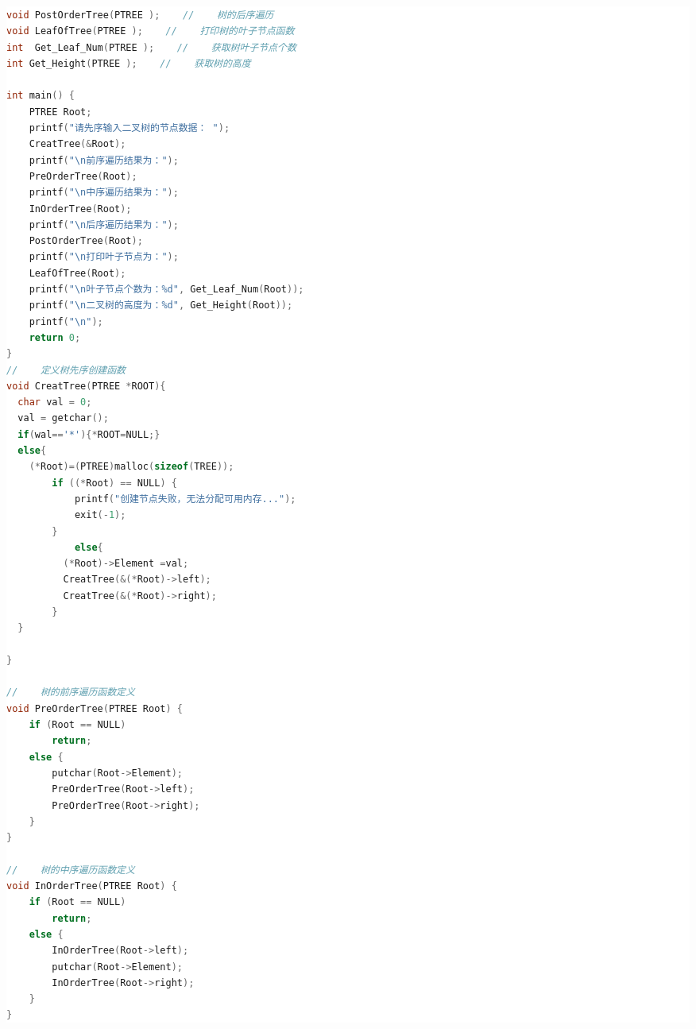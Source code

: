 ```C
void PostOrderTree(PTREE );    //    树的后序遍历
void LeafOfTree(PTREE );    //    打印树的叶子节点函数
int  Get_Leaf_Num(PTREE );    //    获取树叶子节点个数
int Get_Height(PTREE );    //    获取树的高度

int main() {
    PTREE Root;    
    printf("请先序输入二叉树的节点数据： ");
    CreatTree(&Root);    
    printf("\n前序遍历结果为：");
    PreOrderTree(Root);    
    printf("\n中序遍历结果为：");
    InOrderTree(Root);
    printf("\n后序遍历结果为：");
    PostOrderTree(Root);
    printf("\n打印叶子节点为：");
    LeafOfTree(Root);
    printf("\n叶子节点个数为：%d", Get_Leaf_Num(Root));
    printf("\n二叉树的高度为：%d", Get_Height(Root));
    printf("\n");
    return 0;
}
//    定义树先序创建函数
void CreatTree(PTREE *ROOT){
  char val = 0;
  val = getchar();
  if(wal=='*'){*ROOT=NULL;}
  else{
    (*Root)=(PTREE)malloc(sizeof(TREE));
        if ((*Root) == NULL) {
            printf("创建节点失败，无法分配可用内存...");
            exit(-1);
        }
    		else{
          (*Root)->Element =val;
          CreatTree(&(*Root)->left);
          CreatTree(&(*Root)->right); 
        }
  }
  
}

//    树的前序遍历函数定义
void PreOrderTree(PTREE Root) {
    if (Root == NULL)
        return;
    else {
        putchar(Root->Element);
        PreOrderTree(Root->left);
        PreOrderTree(Root->right);
    }
}

//    树的中序遍历函数定义
void InOrderTree(PTREE Root) {
    if (Root == NULL)
        return;
    else {
        InOrderTree(Root->left);
        putchar(Root->Element);
        InOrderTree(Root->right);
    }
}
```